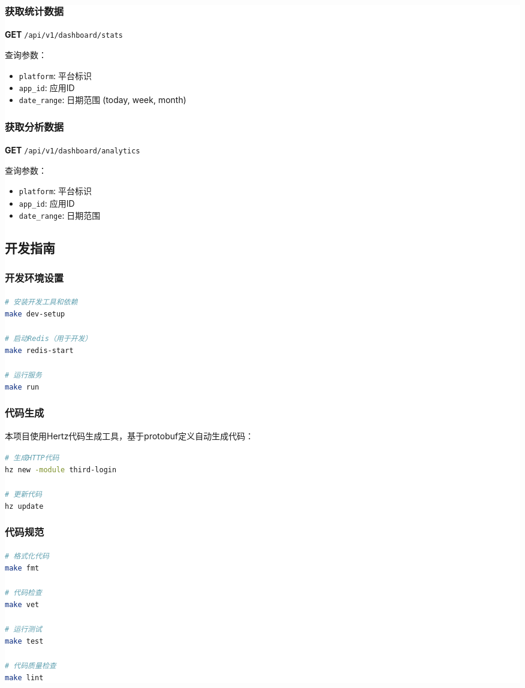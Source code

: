 ### 获取统计数据

**GET** `/api/v1/dashboard/stats`

查询参数：
- `platform`: 平台标识
- `app_id`: 应用ID
- `date_range`: 日期范围 (today, week, month)

### 获取分析数据

**GET** `/api/v1/dashboard/analytics`

查询参数：
- `platform`: 平台标识
- `app_id`: 应用ID
- `date_range`: 日期范围

## 开发指南

### 开发环境设置

```bash
# 安装开发工具和依赖
make dev-setup

# 启动Redis（用于开发）
make redis-start

# 运行服务
make run
```

### 代码生成

本项目使用Hertz代码生成工具，基于protobuf定义自动生成代码：

```bash
# 生成HTTP代码
hz new -module third-login

# 更新代码
hz update
```

### 代码规范

```bash
# 格式化代码
make fmt

# 代码检查
make vet

# 运行测试
make test

# 代码质量检查
make lint
```
